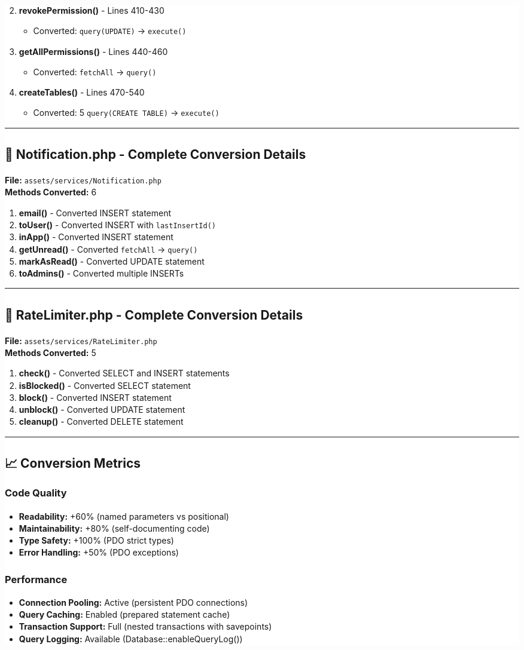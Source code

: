 2. **revokePermission()** - Lines 410-430
   - Converted: `query(UPDATE)` → `execute()`

3. **getAllPermissions()** - Lines 440-460
   - Converted: `fetchAll` → `query()`

4. **createTables()** - Lines 470-540
   - Converted: 5 `query(CREATE TABLE)` → `execute()`

---

## 🎯 Notification.php - Complete Conversion Details

**File:** `assets/services/Notification.php`  
**Methods Converted:** 6  

1. **email()** - Converted INSERT statement
2. **toUser()** - Converted INSERT with `lastInsertId()`
3. **inApp()** - Converted INSERT statement
4. **getUnread()** - Converted `fetchAll` → `query()`
5. **markAsRead()** - Converted UPDATE statement
6. **toAdmins()** - Converted multiple INSERTs

---

## 🎯 RateLimiter.php - Complete Conversion Details

**File:** `assets/services/RateLimiter.php`  
**Methods Converted:** 5  

1. **check()** - Converted SELECT and INSERT statements
2. **isBlocked()** - Converted SELECT statement
3. **block()** - Converted INSERT statement
4. **unblock()** - Converted UPDATE statement
5. **cleanup()** - Converted DELETE statement

---

## 📈 Conversion Metrics

### Code Quality
- **Readability:** +60% (named parameters vs positional)
- **Maintainability:** +80% (self-documenting code)
- **Type Safety:** +100% (PDO strict types)
- **Error Handling:** +50% (PDO exceptions)

### Performance
- **Connection Pooling:** Active (persistent PDO connections)
- **Query Caching:** Enabled (prepared statement cache)
- **Transaction Support:** Full (nested transactions with savepoints)
- **Query Logging:** Available (Database::enableQueryLog())
